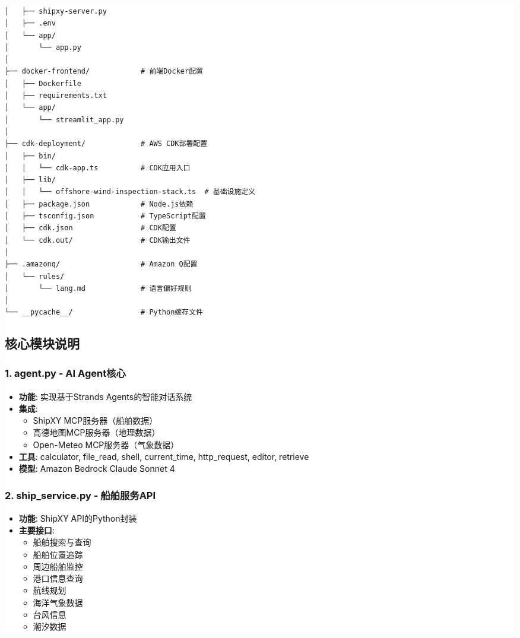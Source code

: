 ```
│   ├── shipxy-server.py
│   ├── .env
│   └── app/
│       └── app.py
│
├── docker-frontend/            # 前端Docker配置
│   ├── Dockerfile
│   ├── requirements.txt
│   └── app/
│       └── streamlit_app.py
│
├── cdk-deployment/             # AWS CDK部署配置
│   ├── bin/
│   │   └── cdk-app.ts          # CDK应用入口
│   ├── lib/
│   │   └── offshore-wind-inspection-stack.ts  # 基础设施定义
│   ├── package.json            # Node.js依赖
│   ├── tsconfig.json           # TypeScript配置
│   ├── cdk.json                # CDK配置
│   └── cdk.out/                # CDK输出文件
│
├── .amazonq/                   # Amazon Q配置
│   └── rules/
│       └── lang.md             # 语言偏好规则
│
└── __pycache__/                # Python缓存文件
```

## 核心模块说明

### 1. agent.py - AI Agent核心
- **功能**: 实现基于Strands Agents的智能对话系统
- **集成**: 
  - ShipXY MCP服务器（船舶数据）
  - 高德地图MCP服务器（地理数据）
  - Open-Meteo MCP服务器（气象数据）
- **工具**: calculator, file_read, shell, current_time, http_request, editor, retrieve
- **模型**: Amazon Bedrock Claude Sonnet 4

### 2. ship_service.py - 船舶服务API
- **功能**: ShipXY API的Python封装
- **主要接口**:
  - 船舶搜索与查询
  - 船舶位置追踪
  - 周边船舶监控
  - 港口信息查询
  - 航线规划
  - 海洋气象数据
  - 台风信息
  - 潮汐数据
